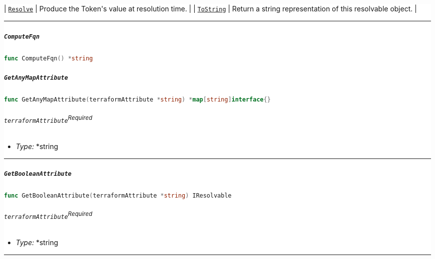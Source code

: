 | <code><a href="#rhizo-co-terraform-provider-oci.dataOciDelegateAccessControlDelegationSubscriptions.DataOciDelegateAccessControlDelegationSubscriptionsDelegationSubscriptionSummaryCollectionItemsOutputReference.resolve">Resolve</a></code> | Produce the Token's value at resolution time. |
| <code><a href="#rhizo-co-terraform-provider-oci.dataOciDelegateAccessControlDelegationSubscriptions.DataOciDelegateAccessControlDelegationSubscriptionsDelegationSubscriptionSummaryCollectionItemsOutputReference.toString">ToString</a></code> | Return a string representation of this resolvable object. |

---

##### `ComputeFqn` <a name="ComputeFqn" id="rhizo-co-terraform-provider-oci.dataOciDelegateAccessControlDelegationSubscriptions.DataOciDelegateAccessControlDelegationSubscriptionsDelegationSubscriptionSummaryCollectionItemsOutputReference.computeFqn"></a>

```go
func ComputeFqn() *string
```

##### `GetAnyMapAttribute` <a name="GetAnyMapAttribute" id="rhizo-co-terraform-provider-oci.dataOciDelegateAccessControlDelegationSubscriptions.DataOciDelegateAccessControlDelegationSubscriptionsDelegationSubscriptionSummaryCollectionItemsOutputReference.getAnyMapAttribute"></a>

```go
func GetAnyMapAttribute(terraformAttribute *string) *map[string]interface{}
```

###### `terraformAttribute`<sup>Required</sup> <a name="terraformAttribute" id="rhizo-co-terraform-provider-oci.dataOciDelegateAccessControlDelegationSubscriptions.DataOciDelegateAccessControlDelegationSubscriptionsDelegationSubscriptionSummaryCollectionItemsOutputReference.getAnyMapAttribute.parameter.terraformAttribute"></a>

- *Type:* *string

---

##### `GetBooleanAttribute` <a name="GetBooleanAttribute" id="rhizo-co-terraform-provider-oci.dataOciDelegateAccessControlDelegationSubscriptions.DataOciDelegateAccessControlDelegationSubscriptionsDelegationSubscriptionSummaryCollectionItemsOutputReference.getBooleanAttribute"></a>

```go
func GetBooleanAttribute(terraformAttribute *string) IResolvable
```

###### `terraformAttribute`<sup>Required</sup> <a name="terraformAttribute" id="rhizo-co-terraform-provider-oci.dataOciDelegateAccessControlDelegationSubscriptions.DataOciDelegateAccessControlDelegationSubscriptionsDelegationSubscriptionSummaryCollectionItemsOutputReference.getBooleanAttribute.parameter.terraformAttribute"></a>

- *Type:* *string

---